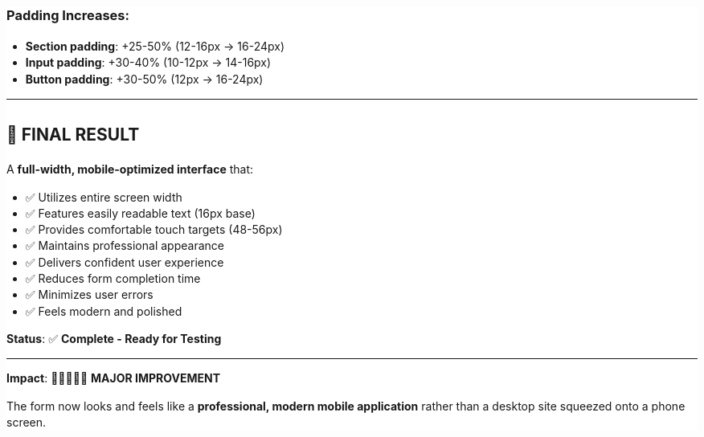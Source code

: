 ### Padding Increases:
- **Section padding**: +25-50% (12-16px → 16-24px)
- **Input padding**: +30-40% (10-12px → 14-16px)
- **Button padding**: +30-50% (12px → 16-24px)

---

## 🎉 FINAL RESULT

A **full-width, mobile-optimized interface** that:
- ✅ Utilizes entire screen width
- ✅ Features easily readable text (16px base)
- ✅ Provides comfortable touch targets (48-56px)
- ✅ Maintains professional appearance
- ✅ Delivers confident user experience
- ✅ Reduces form completion time
- ✅ Minimizes user errors
- ✅ Feels modern and polished

**Status**: ✅ **Complete - Ready for Testing**

---

**Impact**: 🌟🌟🌟🌟🌟 **MAJOR IMPROVEMENT**

The form now looks and feels like a **professional, modern mobile application** rather than a desktop site squeezed onto a phone screen.
